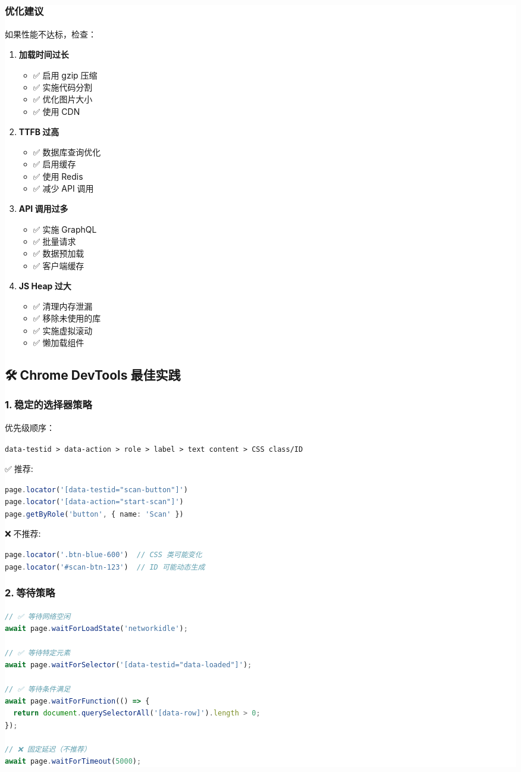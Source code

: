 ### 优化建议

如果性能不达标，检查：

1. **加载时间过长**
   - ✅ 启用 gzip 压缩
   - ✅ 实施代码分割
   - ✅ 优化图片大小
   - ✅ 使用 CDN

2. **TTFB 过高**
   - ✅ 数据库查询优化
   - ✅ 启用缓存
   - ✅ 使用 Redis
   - ✅ 减少 API 调用

3. **API 调用过多**
   - ✅ 实施 GraphQL
   - ✅ 批量请求
   - ✅ 数据预加载
   - ✅ 客户端缓存

4. **JS Heap 过大**
   - ✅ 清理内存泄漏
   - ✅ 移除未使用的库
   - ✅ 实施虚拟滚动
   - ✅ 懒加载组件

## 🛠️ Chrome DevTools 最佳实践

### 1. 稳定的选择器策略

优先级顺序：
```
data-testid > data-action > role > label > text content > CSS class/ID
```

✅ 推荐:
```typescript
page.locator('[data-testid="scan-button"]')
page.locator('[data-action="start-scan"]')
page.getByRole('button', { name: 'Scan' })
```

❌ 不推荐:
```typescript
page.locator('.btn-blue-600')  // CSS 类可能变化
page.locator('#scan-btn-123')  // ID 可能动态生成
```

### 2. 等待策略

```typescript
// ✅ 等待网络空闲
await page.waitForLoadState('networkidle');

// ✅ 等待特定元素
await page.waitForSelector('[data-testid="data-loaded"]');

// ✅ 等待条件满足
await page.waitForFunction(() => {
  return document.querySelectorAll('[data-row]').length > 0;
});

// ❌ 固定延迟（不推荐）
await page.waitForTimeout(5000);
```
